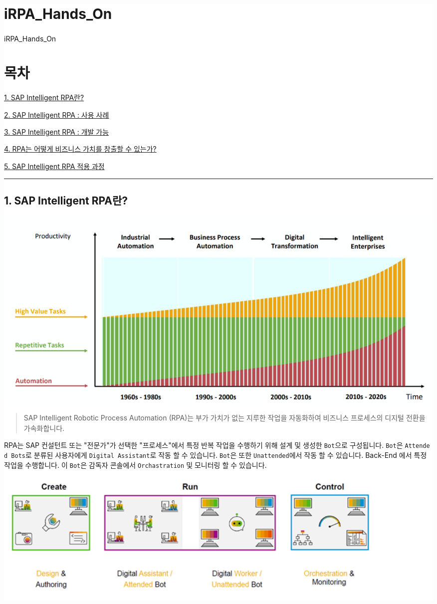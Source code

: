 # iRPA_Hands_On

iRPA_Hands_On


# 목차
[1. SAP Intelligent RPA란?](#1.-sap-intelligent-rpa란?)

[2. SAP Intelligent RPA : 사용 사례](#2.-sap-intelligent-rpa-:-사용-사례)

[3. SAP Intelligent RPA : 개발 가능](#3.-sap-intelligent-rpa-:-개발-가능)

[4. RPA는 어떻게 비즈니스 가치를 창출할 수 있는가?](#4.-rpa는-어떻게-비즈니스-가치를-창출할-수-있는가?)

[5. SAP Intelligent RPA 적용 과정](#5.-sap-intelligent-rpa-적용-과정)


---

## 1. SAP Intelligent RPA란?

![image.png](./img/image001.png)


> SAP Intelligent Robotic Process Automation (RPA)는 부가 가치가 없는 지루한 작업을 자동화하여 비즈니스 프로세스의 디지털 전환을 가속화합니다.

RPA는 SAP 컨설턴트 또는 "전문가"가 선택한 "프로세스"에서 특정 반복 작업을 수행하기 위해 설계 및 생성한 `Bot`으로 구성됩니다. `Bot`은 `Attended Bots`로 분류된 사용자에게 `Digital Assistant`로 작동 할 수 있습니다. `Bot`은 또한 `Unattended`에서 작동 할 수 있습니다. Back-End 에서 특정 작업을 수행합니다. 이 `Bot`은 감독자 콘솔에서 `Orchastration` 및 모니터링 할 수 있습니다.


![image.png](./img/image002.png)
